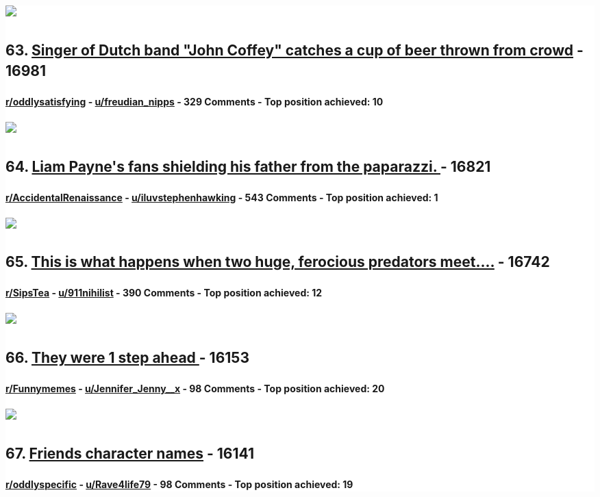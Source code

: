 <a href="https://www.reddit.com/gallery/1g7kn88"><img src="https://b.thumbs.redditmedia.com/lrrLbQSv7Are2fzmY6a7P1EkE7MgLBbGZQkLRDBD94s.jpg"></img></a>

## 63. [Singer of Dutch band "John Coffey" catches a cup of beer thrown from crowd](http://reddit.com/r/oddlysatisfying/comments/1g7il3o/singer_of_dutch_band_john_coffey_catches_a_cup_of/) - 16981
#### [r/oddlysatisfying](http://reddit.com/r/oddlysatisfying) - [u/freudian_nipps](http://reddit.com/u/freudian_nipps) - 329 Comments - Top position achieved: 10

<a href="https://v.redd.it/yxnhakdp1svd1"><img src="https://external-preview.redd.it/OTlidTJtYXAxc3ZkMaD8Noyk8UDR2nv3FZigWPQYTctdp6RhojyxbYrBI1We.png?width=140&amp;height=78&amp;crop=140:78,smart&amp;format=jpg&amp;v=enabled&amp;lthumb=true&amp;s=c559d039674c79f39aa031db2ec5ae302f28a0d5"></img></a>

## 64. [Liam Payne's fans shielding his father from the paparazzi. ](http://reddit.com/r/AccidentalRenaissance/comments/1g79tvr/liam_paynes_fans_shielding_his_father_from_the/) - 16821
#### [r/AccidentalRenaissance](http://reddit.com/r/AccidentalRenaissance) - [u/iluvstephenhawking](http://reddit.com/u/iluvstephenhawking) - 543 Comments - Top position achieved: 1

<a href="https://i.redd.it/7ktaucna1qvd1.jpeg"><img src="https://b.thumbs.redditmedia.com/aCHLO1VbxiSdF_mt1PHQYqET7ALu06ZrHebvnvYy1_Q.jpg"></img></a>

## 65. [This is what happens when two huge, ferocious predators meet....](http://reddit.com/r/SipsTea/comments/1g6winb/this_is_what_happens_when_two_huge_ferocious/) - 16742
#### [r/SipsTea](http://reddit.com/r/SipsTea) - [u/911nihilist](http://reddit.com/u/911nihilist) - 390 Comments - Top position achieved: 12

<a href="https://v.redd.it/3fkmzfakulvd1"><img src="https://external-preview.redd.it/OG5odDVzOGt1bHZkMTiOT7r_teWAIXk3HyAHN8Dl2Rc1lLbXUntVrRlfe9Qs.png?width=140&amp;height=140&amp;crop=140:140,smart&amp;format=jpg&amp;v=enabled&amp;lthumb=true&amp;s=d1cb1c7ea3c2e8f78b72cf15b5cbd422bd96adb1"></img></a>

## 66. [They were 1 step ahead ](http://reddit.com/r/Funnymemes/comments/1g72wu1/they_were_1_step_ahead/) - 16153
#### [r/Funnymemes](http://reddit.com/r/Funnymemes) - [u/Jennifer_Jenny__x](http://reddit.com/u/Jennifer_Jenny__x) - 98 Comments - Top position achieved: 20

<a href="https://i.redd.it/uy126munqnvd1.jpeg"><img src="image"></img></a>

## 67. [Friends character names](http://reddit.com/r/oddlyspecific/comments/1g7hv9v/friends_character_names/) - 16141
#### [r/oddlyspecific](http://reddit.com/r/oddlyspecific) - [u/Rave4life79](http://reddit.com/u/Rave4life79) - 98 Comments - Top position achieved: 19
